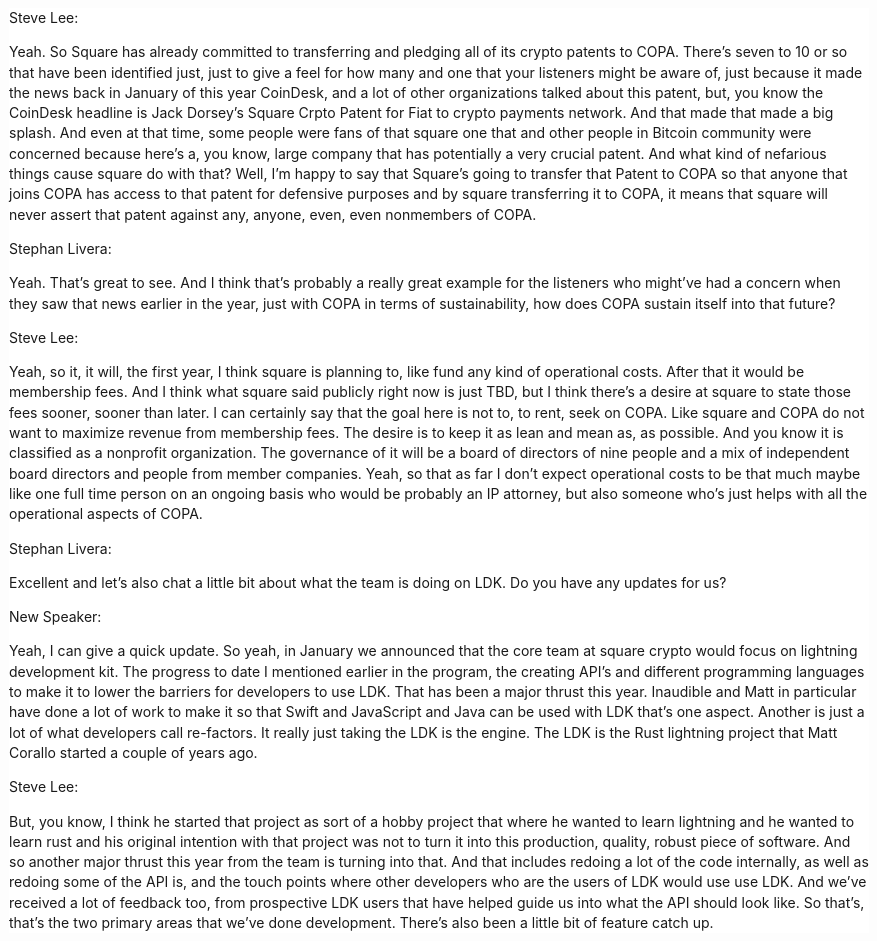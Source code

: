 Steve Lee:

Yeah. So Square has already committed to transferring and pledging all of its crypto patents to COPA. There’s seven to 10 or so that have been identified just, just to give a feel for how many and one that your listeners might be aware of, just because it made the news back in January of this year CoinDesk, and a lot of other organizations talked about this patent, but, you know the CoinDesk headline is Jack Dorsey’s Square Crpto Patent for Fiat to crypto payments network. And that made that made a big splash. And even at that time, some people were fans of that square one that and other people in Bitcoin community were concerned because here’s a, you know, large company that has potentially a very crucial patent. And what kind of nefarious things cause square do with that? Well, I’m happy to say that Square’s going to transfer that Patent to COPA so that anyone that joins COPA has access to that patent for defensive purposes and by square transferring it to COPA, it means that square will never assert that patent against any, anyone, even, even nonmembers of COPA.

Stephan Livera:

Yeah. That’s great to see. And I think that’s probably a really great example for the listeners who might’ve had a concern when they saw that news earlier in the year, just with COPA in terms of sustainability, how does COPA sustain itself into that future?

Steve Lee:

Yeah, so it, it will, the first year, I think square is planning to, like fund any kind of operational costs. After that it would be membership fees. And I think what square said publicly right now is just TBD, but I think there’s a desire at square to state those fees sooner, sooner than later. I can certainly say that the goal here is not to, to rent, seek on COPA. Like square and COPA do not want to maximize revenue from membership fees. The desire is to keep it as lean and mean as, as possible. And you know it is classified as a nonprofit organization. The governance of it will be a board of directors of nine people and a mix of independent board directors and people from member companies. Yeah, so that as far I don’t expect operational costs to be that much maybe like one full time person on an ongoing basis who would be probably an IP attorney, but also someone who’s just helps with all the operational aspects of COPA.

Stephan Livera:

Excellent and let’s also chat a little bit about what the team is doing on LDK. Do you have any updates for us?

New Speaker:

Yeah, I can give a quick update. So yeah, in January we announced that the core team at square crypto would focus on lightning development kit. The progress to date I mentioned earlier in the program, the creating API’s and different programming languages to make it to lower the barriers for developers to use LDK. That has been a major thrust this year. Inaudible and Matt in particular have done a lot of work to make it so that Swift and JavaScript and Java can be used with LDK that’s one aspect. Another is just a lot of what developers call re-factors. It really just taking the LDK is the engine. The LDK is the Rust lightning project that Matt Corallo started a couple of years ago.

Steve Lee:

But, you know, I think he started that project as sort of a hobby project that where he wanted to learn lightning and he wanted to learn rust and his original intention with that project was not to turn it into this production, quality, robust piece of software. And so another major thrust this year from the team is turning into that. And that includes redoing a lot of the code internally, as well as redoing some of the API is, and the touch points where other developers who are the users of LDK would use use LDK. And we’ve received a lot of feedback too, from prospective LDK users that have helped guide us into what the API should look like. So that’s, that’s the two primary areas that we’ve done development. There’s also been a little bit of feature catch up.
